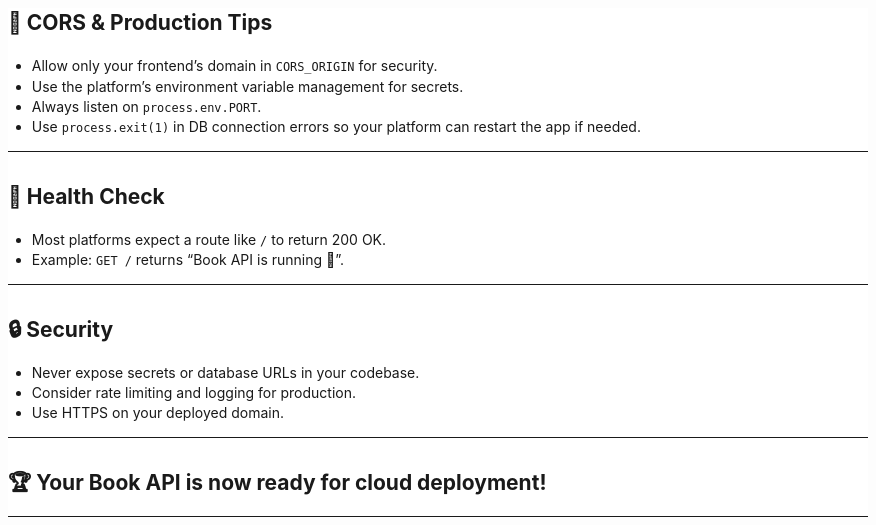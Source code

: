 
## 🚀 CORS & Production Tips

- Allow only your frontend’s domain in `CORS_ORIGIN` for security.
- Use the platform’s environment variable management for secrets.
- Always listen on `process.env.PORT`.
- Use `process.exit(1)` in DB connection errors so your platform can restart the app if needed.

---

## 🧪 Health Check

- Most platforms expect a route like `/` to return 200 OK.
- Example: `GET /` returns “Book API is running 🚀”.

---

## 🔒 Security

- Never expose secrets or database URLs in your codebase.
- Consider rate limiting and logging for production.
- Use HTTPS on your deployed domain.

---

## 🏆 Your Book API is now ready for cloud deployment!

---
